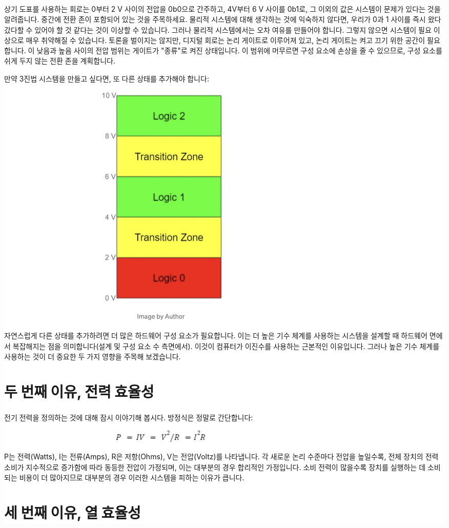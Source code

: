 상기 도표를 사용하는 회로는 0부터 2 V 사이의 전압을 0b0으로 간주하고, 4V부터 6 V 사이를 0b1로, 그 이외의 값은 시스템이 문제가 있다는 것을 알려줍니다. 중간에 전환 존이 포함되어 있는 것을 주목하세요. 물리적 시스템에 대해 생각하는 것에 익숙하지 않다면, 우리가 0과 1 사이를 즉시 왔다갔다할 수 있어야 할 것 같다는 것이 이상할 수 있습니다. 그러나 물리적 시스템에서는 오차 여유를 만들어야 합니다. 그렇지 않으면 시스템이 필요 이상으로 매우 취약해질 수 있습니다. 토론을 벌이지는 않지만, 디지털 회로는 논리 게이트로 이루어져 있고, 논리 게이트는 켜고 끄기 위한 공간이 필요합니다. 이 낮음과 높음 사이의 전압 범위는 게이트가 "종류"로 켜진 상태입니다. 이 범위에 머무르면 구성 요소에 손상을 줄 수 있으므로, 구성 요소를 쉬게 두지 않는 전환 존을 계획합니다.

만약 3진법 시스템을 만들고 싶다면, 또 다른 상태를 추가해야 합니다:

![이미지](/assets/img/2024-06-23-WhydoComputersevenuseBinary_6.png)


<div class="content-ad"></div>

자연스럽게 다른 상태를 추가하려면 더 많은 하드웨어 구성 요소가 필요합니다. 이는 더 높은 기수 체계를 사용하는 시스템을 설계할 때 하드웨어 면에서 복잡해지는 점을 의미합니다(설계 및 구성 요소 수 측면에서). 이것이 컴퓨터가 이진수를 사용하는 근본적인 이유입니다. 그러나 높은 기수 체계를 사용하는 것이 더 중요한 두 가지 영향을 주목해 보겠습니다.

# 두 번째 이유, 전력 효율성

전기 전력을 정의하는 것에 대해 잠시 이야기해 봅시다. 방정식은 정말로 간단합니다:

![전기 전력](/assets/img/2024-06-23-WhydoComputersevenuseBinary_7.png)

<div class="content-ad"></div>

P는 전력(Watts), I는 전류(Amps), R은 저항(Ohms), V는 전압(Voltz)를 나타냅니다. 각 새로운 논리 수준마다 전압을 높일수록, 전체 장치의 전력 소비가 지수적으로 증가함에 따라 동등한 전압이 가정되며, 이는 대부분의 경우 합리적인 가정입니다. 소비 전력이 많을수록 장치를 실행하는 데 소비되는 비용이 더 많아지므로 대부분의 경우 이러한 시스템을 피하는 이유가 큽니다.

# 세 번째 이유, 열 효율성
